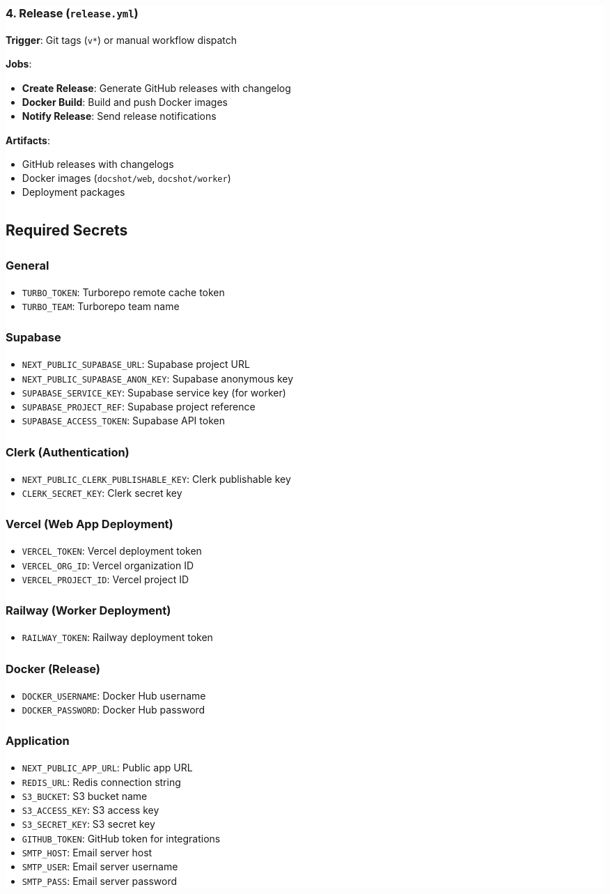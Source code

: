 ### 4. Release (`release.yml`)
**Trigger**: Git tags (`v*`) or manual workflow dispatch

**Jobs**:
- **Create Release**: Generate GitHub releases with changelog
- **Docker Build**: Build and push Docker images
- **Notify Release**: Send release notifications

**Artifacts**:
- GitHub releases with changelogs
- Docker images (`docshot/web`, `docshot/worker`)
- Deployment packages

## Required Secrets

### General
- `TURBO_TOKEN`: Turborepo remote cache token
- `TURBO_TEAM`: Turborepo team name

### Supabase
- `NEXT_PUBLIC_SUPABASE_URL`: Supabase project URL
- `NEXT_PUBLIC_SUPABASE_ANON_KEY`: Supabase anonymous key
- `SUPABASE_SERVICE_KEY`: Supabase service key (for worker)
- `SUPABASE_PROJECT_REF`: Supabase project reference
- `SUPABASE_ACCESS_TOKEN`: Supabase API token

### Clerk (Authentication)
- `NEXT_PUBLIC_CLERK_PUBLISHABLE_KEY`: Clerk publishable key
- `CLERK_SECRET_KEY`: Clerk secret key

### Vercel (Web App Deployment)
- `VERCEL_TOKEN`: Vercel deployment token
- `VERCEL_ORG_ID`: Vercel organization ID
- `VERCEL_PROJECT_ID`: Vercel project ID

### Railway (Worker Deployment)
- `RAILWAY_TOKEN`: Railway deployment token

### Docker (Release)
- `DOCKER_USERNAME`: Docker Hub username
- `DOCKER_PASSWORD`: Docker Hub password

### Application
- `NEXT_PUBLIC_APP_URL`: Public app URL
- `REDIS_URL`: Redis connection string
- `S3_BUCKET`: S3 bucket name
- `S3_ACCESS_KEY`: S3 access key
- `S3_SECRET_KEY`: S3 secret key
- `GITHUB_TOKEN`: GitHub token for integrations
- `SMTP_HOST`: Email server host
- `SMTP_USER`: Email server username
- `SMTP_PASS`: Email server password
